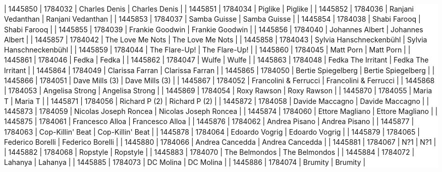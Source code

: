 | 1445850 | 1784032 | Charles Denis | Charles Denis |
| 1445851 | 1784034 | Piglike | Piglike |
| 1445852 | 1784036 | Ranjani Vedanthan | Ranjani Vedanthan |
| 1445853 | 1784037 | Samba Guisse | Samba Guisse |
| 1445854 | 1784038 | Shabi Farooq | Shabi Farooq |
| 1445855 | 1784039 | Frankie Goodwin | Frankie Goodwin |
| 1445856 | 1784040 | Johannes Albert | Johannes Albert |
| 1445857 | 1784042 | The Love Me Nots | The Love Me Nots |
| 1445858 | 1784043 | Sylvia Hanschneckenbühl | Sylvia Hanschneckenbühl |
| 1445859 | 1784044 | The Flare-Up! | The Flare-Up! |
| 1445860 | 1784045 | Matt Porn | Matt Porn |
| 1445861 | 1784046 | Fedka | Fedka |
| 1445862 | 1784047 | Wulfe | Wulfe |
| 1445863 | 1784048 | Fedka The Irritant | Fedka The Irritant |
| 1445864 | 1784049 | Clarissa Farran | Clarissa Farran |
| 1445865 | 1784050 | Bertie Spiegelberg | Bertie Spiegelberg |
| 1445866 | 1784051 | Dave Mills (3) | Dave Mills (3) |
| 1445867 | 1784052 | Francolini & Ferrucci | Francolini & Ferrucci |
| 1445868 | 1784053 | Angelisa Strong | Angelisa Strong |
| 1445869 | 1784054 | Roxy Rawson | Roxy Rawson |
| 1445870 | 1784055 | Maria T | Maria T |
| 1445871 | 1784056 | Richard P (2) | Richard P (2) |
| 1445872 | 1784058 | Davide Maccagno | Davide Maccagno |
| 1445873 | 1784059 | Nicolas Joseph Roncea | Nicolas Joseph Roncea |
| 1445874 | 1784060 | Ettore Magliano | Ettore Magliano |
| 1445875 | 1784061 | Francesco Alloa | Francesco Alloa |
| 1445876 | 1784062 | Andrea Pisano | Andrea Pisano |
| 1445877 | 1784063 | Cop-Killin' Beat | Cop-Killin' Beat |
| 1445878 | 1784064 | Edoardo Vogrig | Edoardo Vogrig |
| 1445879 | 1784065 | Federico Borelli | Federico Borelli |
| 1445880 | 1784066 | Andrea Cancedda | Andrea Cancedda |
| 1445881 | 1784067 | N?1 | N?1 |
| 1445882 | 1784068 | Ropstyle | Ropstyle |
| 1445883 | 1784070 | The Belmondos | The Belmondos |
| 1445884 | 1784072 | Lahanya | Lahanya |
| 1445885 | 1784073 | DC Molina | DC Molina |
| 1445886 | 1784074 | Brumity | Brumity |